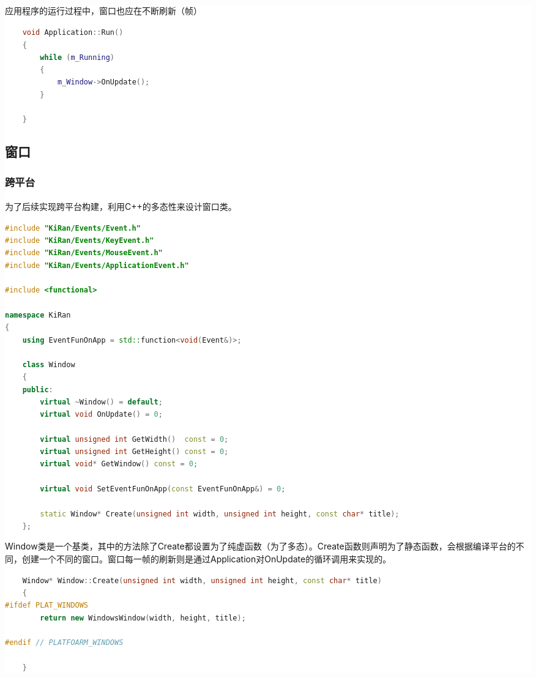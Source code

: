 应用程序的运行过程中，窗口也应在不断刷新（帧）

```c++
	void Application::Run()
	{
		while (m_Running)
		{
			m_Window->OnUpdate();
		}

	}
```

## 窗口

### 跨平台

为了后续实现跨平台构建，利用C++的多态性来设计窗口类。

```c++
#include "KiRan/Events/Event.h"
#include "KiRan/Events/KeyEvent.h"
#include "KiRan/Events/MouseEvent.h"
#include "KiRan/Events/ApplicationEvent.h"

#include <functional>

namespace KiRan
{
	using EventFunOnApp = std::function<void(Event&)>;

	class Window
	{
	public:
		virtual ~Window() = default;
		virtual void OnUpdate() = 0;

		virtual unsigned int GetWidth()  const = 0;
		virtual unsigned int GetHeight() const = 0;
		virtual void* GetWindow() const = 0;

		virtual void SetEventFunOnApp(const EventFunOnApp&) = 0;

		static Window* Create(unsigned int width, unsigned int height, const char* title);
	};
```

Window类是一个基类，其中的方法除了Create都设置为了纯虚函数（为了多态）。Create函数则声明为了静态函数，会根据编译平台的不同，创建一个不同的窗口。窗口每一帧的刷新则是通过Application对OnUpdate的循环调用来实现的。

```c++
	Window* Window::Create(unsigned int width, unsigned int height, const char* title)
	{
#ifdef PLAT_WINDOWS
		return new WindowsWindow(width, height, title);

#endif // PLATFOARM_WINDOWS

	}
```
